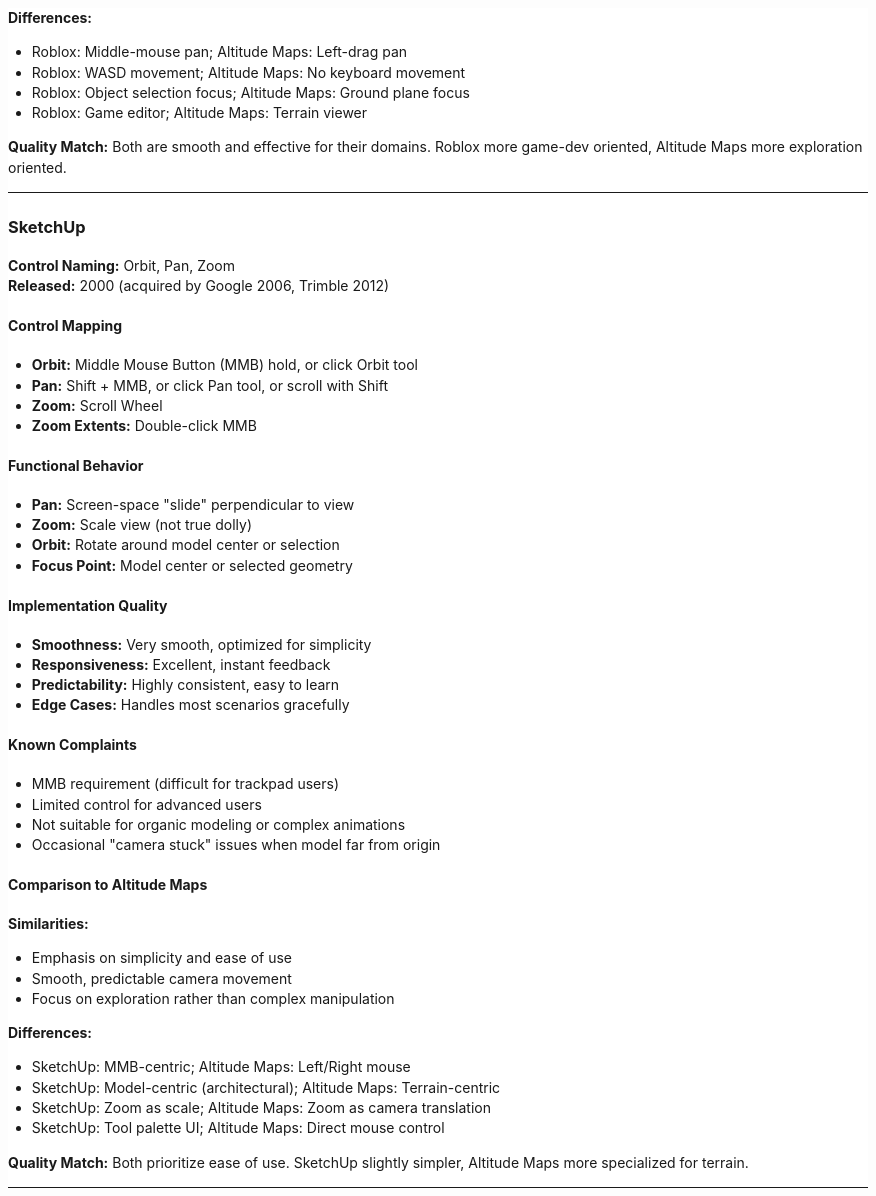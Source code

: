 **Differences:**
- Roblox: Middle-mouse pan; Altitude Maps: Left-drag pan
- Roblox: WASD movement; Altitude Maps: No keyboard movement
- Roblox: Object selection focus; Altitude Maps: Ground plane focus
- Roblox: Game editor; Altitude Maps: Terrain viewer

**Quality Match:** Both are smooth and effective for their domains. Roblox more game-dev oriented, Altitude Maps more exploration oriented.

---

### SketchUp

**Control Naming:** Orbit, Pan, Zoom  
**Released:** 2000 (acquired by Google 2006, Trimble 2012)

#### Control Mapping
- **Orbit:** Middle Mouse Button (MMB) hold, or click Orbit tool
- **Pan:** Shift + MMB, or click Pan tool, or scroll with Shift
- **Zoom:** Scroll Wheel
- **Zoom Extents:** Double-click MMB

#### Functional Behavior
- **Pan:** Screen-space "slide" perpendicular to view
- **Zoom:** Scale view (not true dolly)
- **Orbit:** Rotate around model center or selection
- **Focus Point:** Model center or selected geometry

#### Implementation Quality
- **Smoothness:** Very smooth, optimized for simplicity
- **Responsiveness:** Excellent, instant feedback
- **Predictability:** Highly consistent, easy to learn
- **Edge Cases:** Handles most scenarios gracefully

#### Known Complaints
- MMB requirement (difficult for trackpad users)
- Limited control for advanced users
- Not suitable for organic modeling or complex animations
- Occasional "camera stuck" issues when model far from origin

#### Comparison to Altitude Maps
**Similarities:**
- Emphasis on simplicity and ease of use
- Smooth, predictable camera movement
- Focus on exploration rather than complex manipulation

**Differences:**
- SketchUp: MMB-centric; Altitude Maps: Left/Right mouse
- SketchUp: Model-centric (architectural); Altitude Maps: Terrain-centric
- SketchUp: Zoom as scale; Altitude Maps: Zoom as camera translation
- SketchUp: Tool palette UI; Altitude Maps: Direct mouse control

**Quality Match:** Both prioritize ease of use. SketchUp slightly simpler, Altitude Maps more specialized for terrain.

---